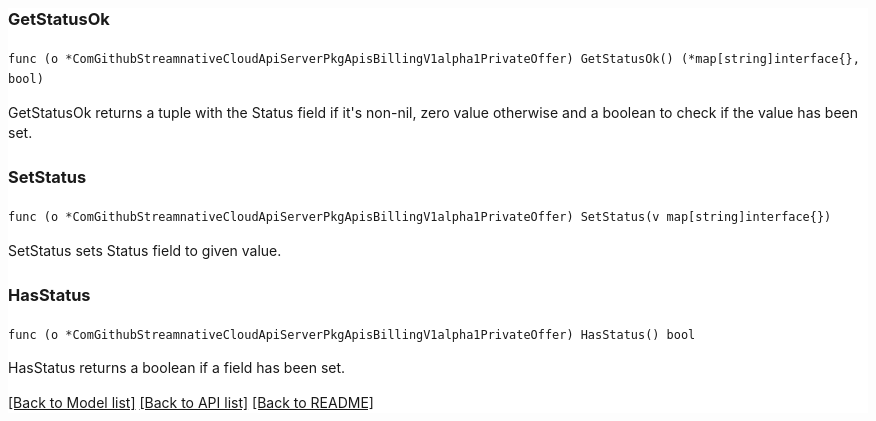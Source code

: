 ### GetStatusOk

`func (o *ComGithubStreamnativeCloudApiServerPkgApisBillingV1alpha1PrivateOffer) GetStatusOk() (*map[string]interface{}, bool)`

GetStatusOk returns a tuple with the Status field if it's non-nil, zero value otherwise
and a boolean to check if the value has been set.

### SetStatus

`func (o *ComGithubStreamnativeCloudApiServerPkgApisBillingV1alpha1PrivateOffer) SetStatus(v map[string]interface{})`

SetStatus sets Status field to given value.

### HasStatus

`func (o *ComGithubStreamnativeCloudApiServerPkgApisBillingV1alpha1PrivateOffer) HasStatus() bool`

HasStatus returns a boolean if a field has been set.


[[Back to Model list]](../README.md#documentation-for-models) [[Back to API list]](../README.md#documentation-for-api-endpoints) [[Back to README]](../README.md)



